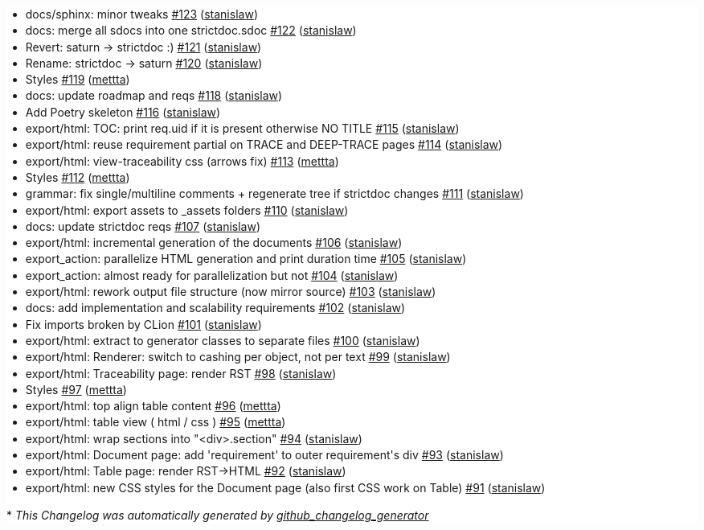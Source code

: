 - docs/sphinx: minor tweaks [\#123](https://github.com/strictdoc-project/strictdoc/pull/123) ([stanislaw](https://github.com/stanislaw))
- docs: merge all sdocs into one strictdoc.sdoc [\#122](https://github.com/strictdoc-project/strictdoc/pull/122) ([stanislaw](https://github.com/stanislaw))
- Revert: saturn -\> strictdoc :\) [\#121](https://github.com/strictdoc-project/strictdoc/pull/121) ([stanislaw](https://github.com/stanislaw))
- Rename: strictdoc -\> saturn  [\#120](https://github.com/strictdoc-project/strictdoc/pull/120) ([stanislaw](https://github.com/stanislaw))
- Styles [\#119](https://github.com/strictdoc-project/strictdoc/pull/119) ([mettta](https://github.com/mettta))
- docs: update roadmap and reqs [\#118](https://github.com/strictdoc-project/strictdoc/pull/118) ([stanislaw](https://github.com/stanislaw))
- Add Poetry skeleton  [\#116](https://github.com/strictdoc-project/strictdoc/pull/116) ([stanislaw](https://github.com/stanislaw))
- export/html: TOC: print req.uid if it is present otherwise NO TITLE  [\#115](https://github.com/strictdoc-project/strictdoc/pull/115) ([stanislaw](https://github.com/stanislaw))
- export/html: reuse requirement partial on TRACE and DEEP-TRACE pages [\#114](https://github.com/strictdoc-project/strictdoc/pull/114) ([stanislaw](https://github.com/stanislaw))
- export/html: view-traceability css \(arrows fix\) [\#113](https://github.com/strictdoc-project/strictdoc/pull/113) ([mettta](https://github.com/mettta))
- Styles [\#112](https://github.com/strictdoc-project/strictdoc/pull/112) ([mettta](https://github.com/mettta))
- grammar: fix single/multiline comments + regenerate tree if strictdoc changes [\#111](https://github.com/strictdoc-project/strictdoc/pull/111) ([stanislaw](https://github.com/stanislaw))
- export/html: export assets to \_assets folders  [\#110](https://github.com/strictdoc-project/strictdoc/pull/110) ([stanislaw](https://github.com/stanislaw))
- docs: update strictdoc reqs [\#107](https://github.com/strictdoc-project/strictdoc/pull/107) ([stanislaw](https://github.com/stanislaw))
- export/html: incremental generation of the documents [\#106](https://github.com/strictdoc-project/strictdoc/pull/106) ([stanislaw](https://github.com/stanislaw))
- export\_action: parallelize HTML generation and print duration time [\#105](https://github.com/strictdoc-project/strictdoc/pull/105) ([stanislaw](https://github.com/stanislaw))
-  export\_action: almost ready for parallelization but not  [\#104](https://github.com/strictdoc-project/strictdoc/pull/104) ([stanislaw](https://github.com/stanislaw))
-  export/html: rework output file structure \(now mirror source\)  [\#103](https://github.com/strictdoc-project/strictdoc/pull/103) ([stanislaw](https://github.com/stanislaw))
- docs: add implementation and scalability requirements [\#102](https://github.com/strictdoc-project/strictdoc/pull/102) ([stanislaw](https://github.com/stanislaw))
- Fix imports broken by CLion [\#101](https://github.com/strictdoc-project/strictdoc/pull/101) ([stanislaw](https://github.com/stanislaw))
- export/html: extract to generator classes to separate files [\#100](https://github.com/strictdoc-project/strictdoc/pull/100) ([stanislaw](https://github.com/stanislaw))
- export/html: Renderer: switch to cashing per object, not per text [\#99](https://github.com/strictdoc-project/strictdoc/pull/99) ([stanislaw](https://github.com/stanislaw))
- export/html: Traceability page: render RST [\#98](https://github.com/strictdoc-project/strictdoc/pull/98) ([stanislaw](https://github.com/stanislaw))
- Styles [\#97](https://github.com/strictdoc-project/strictdoc/pull/97) ([mettta](https://github.com/mettta))
- export/html:   top align table content [\#96](https://github.com/strictdoc-project/strictdoc/pull/96) ([mettta](https://github.com/mettta))
- export/html: table view \( html / css \) [\#95](https://github.com/strictdoc-project/strictdoc/pull/95) ([mettta](https://github.com/mettta))
- export/html: wrap sections into "\<div\>.section" [\#94](https://github.com/strictdoc-project/strictdoc/pull/94) ([stanislaw](https://github.com/stanislaw))
- export/html: Document page: add 'requirement' to outer requirement's div [\#93](https://github.com/strictdoc-project/strictdoc/pull/93) ([stanislaw](https://github.com/stanislaw))
- export/html: Table page: render RST-\>HTML [\#92](https://github.com/strictdoc-project/strictdoc/pull/92) ([stanislaw](https://github.com/stanislaw))
- export/html: new CSS styles for the Document page \(also first CSS work on Table\) [\#91](https://github.com/strictdoc-project/strictdoc/pull/91) ([stanislaw](https://github.com/stanislaw))



\* *This Changelog was automatically generated by [github_changelog_generator](https://github.com/github-changelog-generator/github-changelog-generator)*
